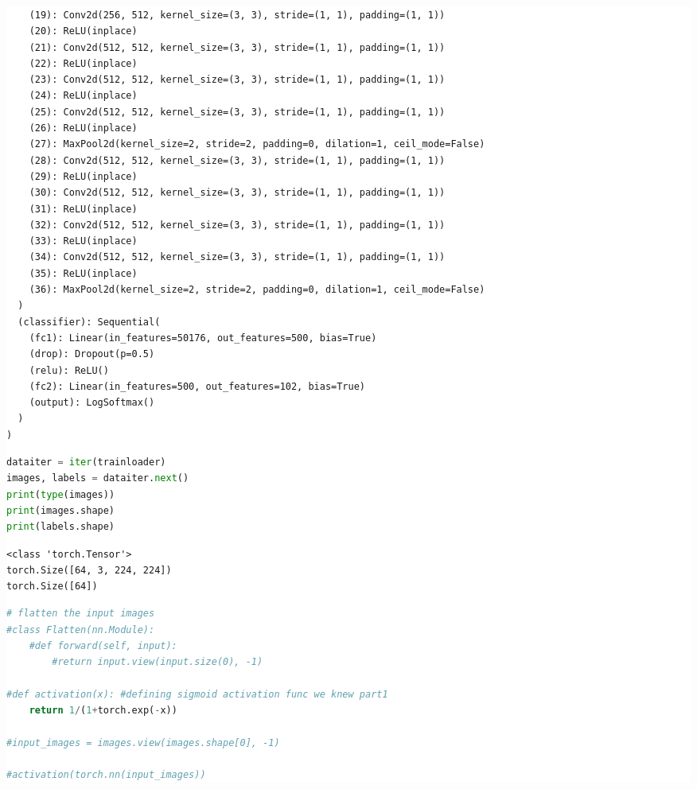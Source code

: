         (19): Conv2d(256, 512, kernel_size=(3, 3), stride=(1, 1), padding=(1, 1))
        (20): ReLU(inplace)
        (21): Conv2d(512, 512, kernel_size=(3, 3), stride=(1, 1), padding=(1, 1))
        (22): ReLU(inplace)
        (23): Conv2d(512, 512, kernel_size=(3, 3), stride=(1, 1), padding=(1, 1))
        (24): ReLU(inplace)
        (25): Conv2d(512, 512, kernel_size=(3, 3), stride=(1, 1), padding=(1, 1))
        (26): ReLU(inplace)
        (27): MaxPool2d(kernel_size=2, stride=2, padding=0, dilation=1, ceil_mode=False)
        (28): Conv2d(512, 512, kernel_size=(3, 3), stride=(1, 1), padding=(1, 1))
        (29): ReLU(inplace)
        (30): Conv2d(512, 512, kernel_size=(3, 3), stride=(1, 1), padding=(1, 1))
        (31): ReLU(inplace)
        (32): Conv2d(512, 512, kernel_size=(3, 3), stride=(1, 1), padding=(1, 1))
        (33): ReLU(inplace)
        (34): Conv2d(512, 512, kernel_size=(3, 3), stride=(1, 1), padding=(1, 1))
        (35): ReLU(inplace)
        (36): MaxPool2d(kernel_size=2, stride=2, padding=0, dilation=1, ceil_mode=False)
      )
      (classifier): Sequential(
        (fc1): Linear(in_features=50176, out_features=500, bias=True)
        (drop): Dropout(p=0.5)
        (relu): ReLU()
        (fc2): Linear(in_features=500, out_features=102, bias=True)
        (output): LogSoftmax()
      )
    )




```python
dataiter = iter(trainloader)
images, labels = dataiter.next()
print(type(images))
print(images.shape)
print(labels.shape)
```

    <class 'torch.Tensor'>
    torch.Size([64, 3, 224, 224])
    torch.Size([64])



```python
# flatten the input images
#class Flatten(nn.Module):
    #def forward(self, input):
        #return input.view(input.size(0), -1)

#def activation(x): #defining sigmoid activation func we knew part1
    return 1/(1+torch.exp(-x))
        
#input_images = images.view(images.shape[0], -1)

#activation(torch.nn(input_images))
```
